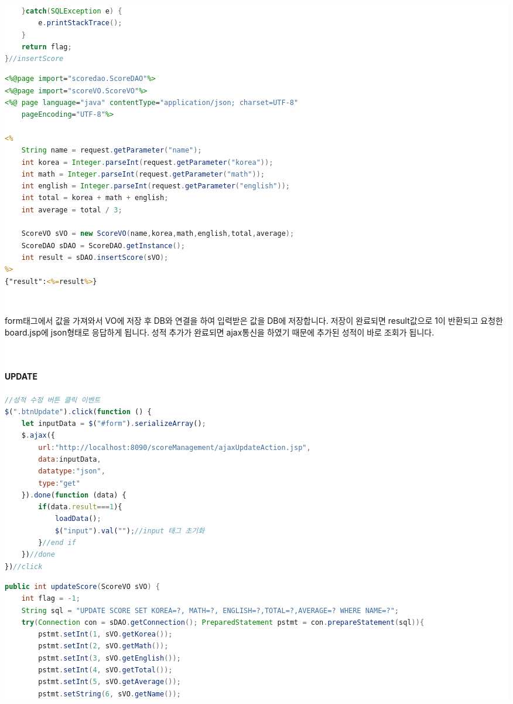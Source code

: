 ```java
    }catch(SQLException e) {
        e.printStackTrace();
    }
    return flag;
}//insertScore
```
```jsp
<%@page import="scoredao.ScoreDAO"%>
<%@page import="scoreVO.ScoreVO"%>
<%@ page language="java" contentType="application/json; charset=UTF-8"
    pageEncoding="UTF-8"%>

<%
	String name = request.getParameter("name");
	int korea = Integer.parseInt(request.getParameter("korea"));
	int math = Integer.parseInt(request.getParameter("math"));
	int english = Integer.parseInt(request.getParameter("english"));
	int total = korea + math + english;
	int average = total / 3;

	ScoreVO sVO = new ScoreVO(name,korea,math,english,total,average);
	ScoreDAO sDAO = ScoreDAO.getInstance();
	int result = sDAO.insertScore(sVO);
%>
{"result":<%=result%>}
```

<Br>

form태그에서 값을 가져와서 VO에 저장 후 DB와 연결을 하여 입력받은 값을 DB에 저장합니다. 저장이 완료되면 result값으로 1이 반환되고 요청한 board.jsp에 json형태로 응답하게 됩니다. 
성적 추가가 완료되면 ajax통신을 하였기 때문에 추가된 성적이 바로 조회가 됩니다. 

<br>

#### UPDATE

```javascript
//성적 수정 버튼 클릭 이벤트
$(".btnUpdate").click(function () {
    let inputData = $("#form").serializeArray();
    $.ajax({
        url:"http://localhost:8090/scoreManagement/ajaxUpdateAction.jsp",
        data:inputData,
        datatype:"json",
        type:"get"
    }).done(function (data) {
        if(data.result===1){
            loadData();
            $("input").val("");//input 태그 초기화
        }//end if
    })//done
})//click
```
```java
public int updateScore(ScoreVO sVO) {
    int flag = -1;
    String sql = "UPDATE SCORE SET KOREA=?, MATH=?, ENGLISH=?,TOTAL=?,AVERAGE=? WHERE NAME=?";
    try(Connection con = sDAO.getConnection(); PreparedStatement pstmt = con.prepareStatement(sql)){
        pstmt.setInt(1, sVO.getKorea());
        pstmt.setInt(2, sVO.getMath());
        pstmt.setInt(3, sVO.getEnglish());
        pstmt.setInt(4, sVO.getTotal());
        pstmt.setInt(5, sVO.getAverage());
        pstmt.setString(6, sVO.getName());
```